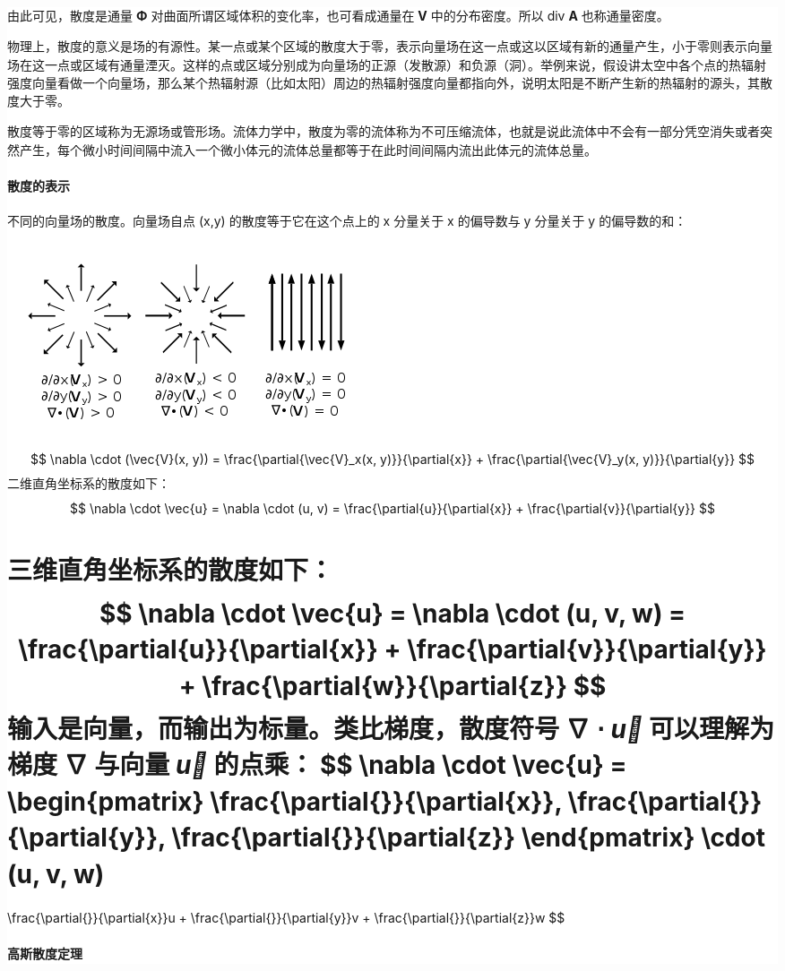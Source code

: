 由此可见，散度是通量 $\pmb{\Phi}$ 对曲面所谓区域体积的变化率，也可看成通量在 **V** 中的分布密度。所以 div **A** 也称通量密度。

物理上，散度的意义是场的有源性。某一点或某个区域的散度大于零，表示向量场在这一点或这以区域有新的通量产生，小于零则表示向量场在这一点或区域有通量湮灭。这样的点或区域分别成为向量场的正源（发散源）和负源（洞）。举例来说，假设讲太空中各个点的热辐射强度向量看做一个向量场，那么某个热辐射源（比如太阳）周边的热辐射强度向量都指向外，说明太阳是不断产生新的热辐射的源头，其散度大于零。

散度等于零的区域称为无源场或管形场。流体力学中，散度为零的流体称为不可压缩流体，也就是说此流体中不会有一部分凭空消失或者突然产生，每个微小时间间隔中流入一个微小体元的流体总量都等于在此时间间隔内流出此体元的流体总量。

#### 散度的表示

不同的向量场的散度。向量场自点 (x,y) 的散度等于它在这个点上的 x 分量关于 x 的偏导数与 y 分量关于 y 的偏导数的和：

![散度](image/Divergence.png)
$$
\nabla \cdot (\vec{V}(x, y)) = \frac{\partial{\vec{V}_x(x, y)}}{\partial{x}} + \frac{\partial{\vec{V}_y(x, y)}}{\partial{y}}
$$
二维直角坐标系的散度如下：
$$
\nabla \cdot \vec{u} = \nabla \cdot (u, v) = \frac{\partial{u}}{\partial{x}} + \frac{\partial{v}}{\partial{y}}
$$

三维直角坐标系的散度如下：
$$
\nabla \cdot \vec{u} = \nabla \cdot (u, v, w) = \frac{\partial{u}}{\partial{x}} + \frac{\partial{v}}{\partial{y}} + \frac{\partial{w}}{\partial{z}}
$$
输入是向量，而输出为标量。类比梯度，散度符号 $\nabla \cdot \vec{u}$ 可以理解为梯度 $\nabla$ 与向量 $\vec{u}$ 的点乘：
$$
\nabla \cdot \vec{u} = 
\begin{pmatrix} 
\frac{\partial{}}{\partial{x}}, \frac{\partial{}}{\partial{y}}, \frac{\partial{}}{\partial{z}}
\end{pmatrix}
\cdot
(u, v, w)
=
\frac{\partial{}}{\partial{x}}u + \frac{\partial{}}{\partial{y}}v + 
\frac{\partial{}}{\partial{z}}w
$$

#### 高斯散度定理
